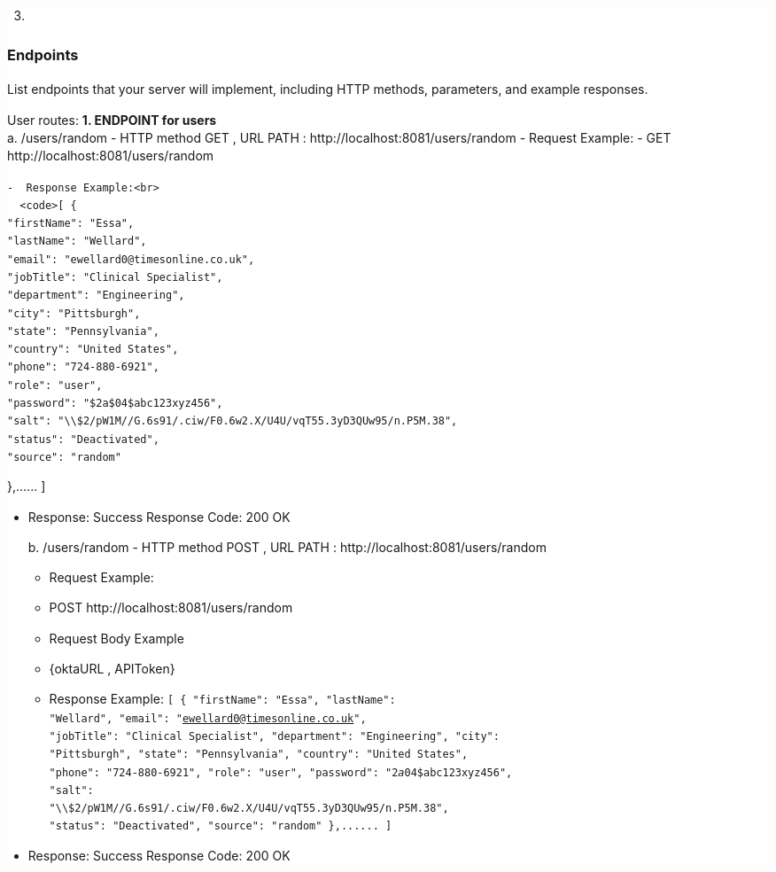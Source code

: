 3. 

### Endpoints

List endpoints that your server will implement, including HTTP methods, parameters, and example responses.

User routes:
<strong>1. ENDPOINT for users<br></strong>
  a. /users/random - HTTP method GET , URL PATH : http://localhost:8081/users/random
    - Request Example:
    -  GET http://localhost:8081/users/random
  
    -  Response Example:<br>
      <code>[ {
    "firstName": "Essa",
    "lastName": "Wellard",
    "email": "ewellard0@timesonline.co.uk",
    "jobTitle": "Clinical Specialist",
    "department": "Engineering",
    "city": "Pittsburgh",
    "state": "Pennsylvania",
    "country": "United States",
    "phone": "724-880-6921",
    "role": "user",
    "password": "$2a$04$abc123xyz456",
    "salt": "\\$2/pW1M//G.6s91/.ciw/F0.6w2.X/U4U/vqT55.3yD3QUw95/n.P5M.38",
    "status": "Deactivated",
    "source": "random"
  },......
]</code>
 - Response:
    Success Response Code:
    200 OK

   b. /users/random - HTTP method POST , URL PATH : http://localhost:8081/users/random
    - Request Example:
    -  POST http://localhost:8081/users/random
  
    -  Request Body Example
    -   {oktaURL , APIToken}
  
    -  Response Example:
      <code>[
  {
    "firstName": "Essa",
    "lastName": "Wellard",
    "email": "ewellard0@timesonline.co.uk",
    "jobTitle": "Clinical Specialist",
    "department": "Engineering",
    "city": "Pittsburgh",
    "state": "Pennsylvania",
    "country": "United States",
    "phone": "724-880-6921",
    "role": "user",
    "password": "$2a$04$abc123xyz456",
    "salt": "\\$2/pW1M//G.6s91/.ciw/F0.6w2.X/U4U/vqT55.3yD3QUw95/n.P5M.38",
    "status": "Deactivated",
    "source": "random"
  },......
]</code>
 - Response:
    Success Response Code:
    200 OK
